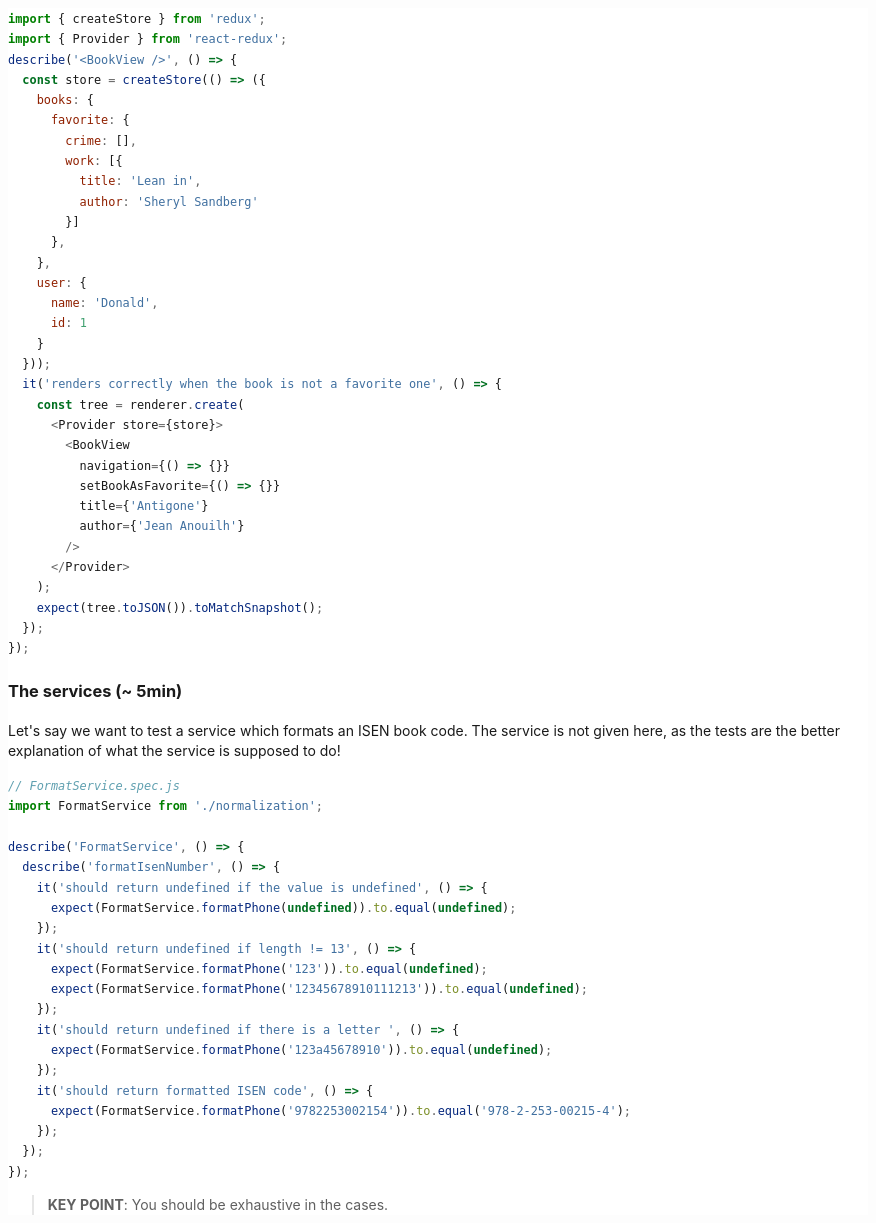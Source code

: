 ```javascript
import { createStore } from 'redux';
import { Provider } from 'react-redux';
describe('<BookView />', () => {
  const store = createStore(() => ({
    books: {
      favorite: {
        crime: [],
        work: [{
          title: 'Lean in',
          author: 'Sheryl Sandberg'
        }]
      },
    },
    user: {
      name: 'Donald',
      id: 1
    }
  }));
  it('renders correctly when the book is not a favorite one', () => {
    const tree = renderer.create(
      <Provider store={store}>
        <BookView
          navigation={() => {}}
          setBookAsFavorite={() => {}}
          title={'Antigone'}
          author={'Jean Anouilh'}
        />
      </Provider>
    );
    expect(tree.toJSON()).toMatchSnapshot();
  });
});
```

### The services \(~ 5min\)

Let's say we want to test a service which formats an ISEN book code. The service is not given here, as the tests are the better explanation of what the service is supposed to do!

```javascript
// FormatService.spec.js
import FormatService from './normalization';

describe('FormatService', () => {
  describe('formatIsenNumber', () => {
    it('should return undefined if the value is undefined', () => {
      expect(FormatService.formatPhone(undefined)).to.equal(undefined);
    });
    it('should return undefined if length != 13', () => {
      expect(FormatService.formatPhone('123')).to.equal(undefined);
      expect(FormatService.formatPhone('12345678910111213')).to.equal(undefined);
    });
    it('should return undefined if there is a letter ', () => {
      expect(FormatService.formatPhone('123a45678910')).to.equal(undefined);
    });
    it('should return formatted ISEN code', () => {
      expect(FormatService.formatPhone('9782253002154')).to.equal('978-2-253-00215-4');
    });
  });
});
```

> **KEY POINT**: You should be exhaustive in the cases.


